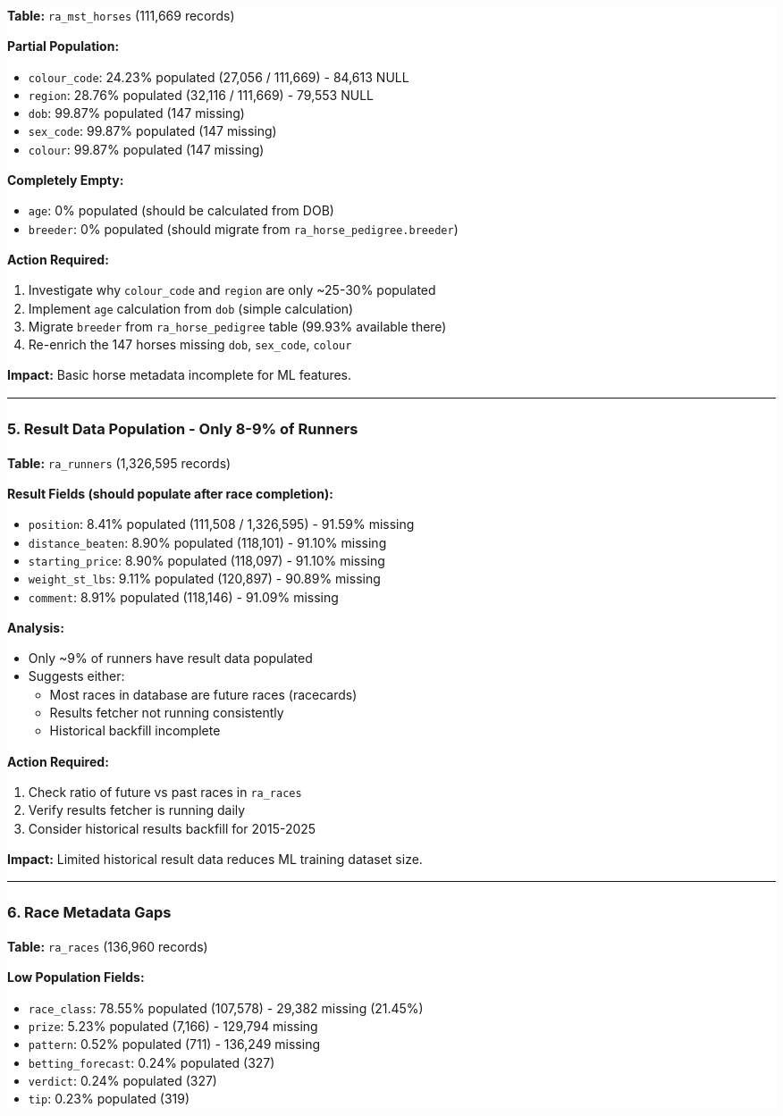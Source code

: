 **Table:** `ra_mst_horses` (111,669 records)

**Partial Population:**
- `colour_code`: 24.23% populated (27,056 / 111,669) - 84,613 NULL
- `region`: 28.76% populated (32,116 / 111,669) - 79,553 NULL
- `dob`: 99.87% populated (147 missing)
- `sex_code`: 99.87% populated (147 missing)
- `colour`: 99.87% populated (147 missing)

**Completely Empty:**
- `age`: 0% populated (should be calculated from DOB)
- `breeder`: 0% populated (should migrate from `ra_horse_pedigree.breeder`)

**Action Required:**
1. Investigate why `colour_code` and `region` are only ~25-30% populated
2. Implement `age` calculation from `dob` (simple calculation)
3. Migrate `breeder` from `ra_horse_pedigree` table (99.93% available there)
4. Re-enrich the 147 horses missing `dob`, `sex_code`, `colour`

**Impact:** Basic horse metadata incomplete for ML features.

---

### 5. Result Data Population - Only 8-9% of Runners

**Table:** `ra_runners` (1,326,595 records)

**Result Fields (should populate after race completion):**
- `position`: 8.41% populated (111,508 / 1,326,595) - 91.59% missing
- `distance_beaten`: 8.90% populated (118,101) - 91.10% missing
- `starting_price`: 8.90% populated (118,097) - 91.10% missing
- `weight_st_lbs`: 9.11% populated (120,897) - 90.89% missing
- `comment`: 8.91% populated (118,146) - 91.09% missing

**Analysis:**
- Only ~9% of runners have result data populated
- Suggests either:
  - Most races in database are future races (racecards)
  - Results fetcher not running consistently
  - Historical backfill incomplete

**Action Required:**
1. Check ratio of future vs past races in `ra_races`
2. Verify results fetcher is running daily
3. Consider historical results backfill for 2015-2025

**Impact:** Limited historical result data reduces ML training dataset size.

---

### 6. Race Metadata Gaps

**Table:** `ra_races` (136,960 records)

**Low Population Fields:**
- `race_class`: 78.55% populated (107,578) - 29,382 missing (21.45%)
- `prize`: 5.23% populated (7,166) - 129,794 missing
- `pattern`: 0.52% populated (711) - 136,249 missing
- `betting_forecast`: 0.24% populated (327)
- `verdict`: 0.24% populated (327)
- `tip`: 0.23% populated (319)
